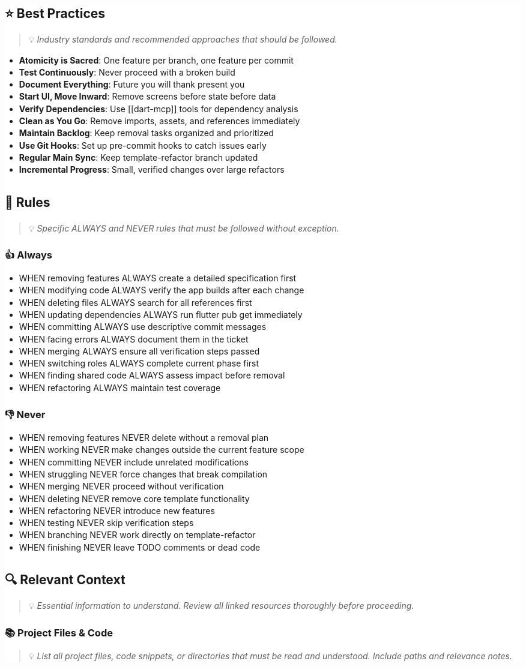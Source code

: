 ## ⭐ Best Practices
> 💡 *Industry standards and recommended approaches that should be followed.*

- **Atomicity is Sacred**: One feature per branch, one feature per commit
- **Test Continuously**: Never proceed with a broken build
- **Document Everything**: Future you will thank present you
- **Start UI, Move Inward**: Remove screens before state before data
- **Verify Dependencies**: Use [[dart-mcp]] tools for dependency analysis
- **Clean as You Go**: Remove imports, assets, and references immediately
- **Maintain Backlog**: Keep removal tasks organized and prioritized
- **Use Git Hooks**: Set up pre-commit hooks to catch issues early
- **Regular Main Sync**: Keep template-refactor branch updated
- **Incremental Progress**: Small, verified changes over large refactors

## 📏 Rules
> 💡 *Specific ALWAYS and NEVER rules that must be followed without exception.*

### 👍 Always

- WHEN removing features ALWAYS create a detailed specification first
- WHEN modifying code ALWAYS verify the app builds after each change
- WHEN deleting files ALWAYS search for all references first
- WHEN updating dependencies ALWAYS run flutter pub get immediately
- WHEN committing ALWAYS use descriptive commit messages
- WHEN facing errors ALWAYS document them in the ticket
- WHEN merging ALWAYS ensure all verification steps passed
- WHEN switching roles ALWAYS complete current phase first
- WHEN finding shared code ALWAYS assess impact before removal
- WHEN refactoring ALWAYS maintain test coverage

### 👎 Never

- WHEN removing features NEVER delete without a removal plan
- WHEN working NEVER make changes outside the current feature scope
- WHEN committing NEVER include unrelated modifications
- WHEN struggling NEVER force changes that break compilation
- WHEN merging NEVER proceed without verification
- WHEN deleting NEVER remove core template functionality
- WHEN refactoring NEVER introduce new features
- WHEN testing NEVER skip verification steps
- WHEN branching NEVER work directly on template-refactor
- WHEN finishing NEVER leave TODO comments or dead code

## 🔍 Relevant Context
> 💡 *Essential information to understand. Review all linked resources thoroughly before proceeding.*

### 📚 Project Files & Code
> 💡 *List all project files, code snippets, or directories that must be read and understood. Include paths and relevance notes.*
